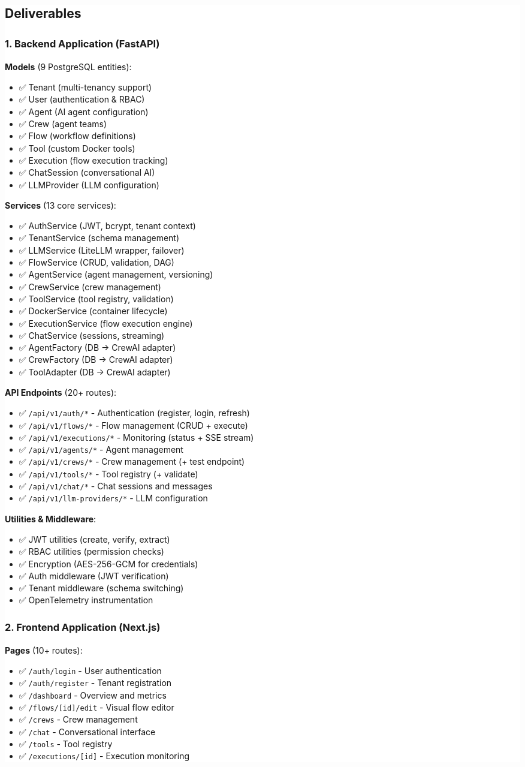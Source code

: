 
## Deliverables

### 1. Backend Application (FastAPI)

**Models** (9 PostgreSQL entities):
- ✅ Tenant (multi-tenancy support)
- ✅ User (authentication & RBAC)
- ✅ Agent (AI agent configuration)
- ✅ Crew (agent teams)
- ✅ Flow (workflow definitions)
- ✅ Tool (custom Docker tools)
- ✅ Execution (flow execution tracking)
- ✅ ChatSession (conversational AI)
- ✅ LLMProvider (LLM configuration)

**Services** (13 core services):
- ✅ AuthService (JWT, bcrypt, tenant context)
- ✅ TenantService (schema management)
- ✅ LLMService (LiteLLM wrapper, failover)
- ✅ FlowService (CRUD, validation, DAG)
- ✅ AgentService (agent management, versioning)
- ✅ CrewService (crew management)
- ✅ ToolService (tool registry, validation)
- ✅ DockerService (container lifecycle)
- ✅ ExecutionService (flow execution engine)
- ✅ ChatService (sessions, streaming)
- ✅ AgentFactory (DB → CrewAI adapter)
- ✅ CrewFactory (DB → CrewAI adapter)
- ✅ ToolAdapter (DB → CrewAI adapter)

**API Endpoints** (20+ routes):
- ✅ `/api/v1/auth/*` - Authentication (register, login, refresh)
- ✅ `/api/v1/flows/*` - Flow management (CRUD + execute)
- ✅ `/api/v1/executions/*` - Monitoring (status + SSE stream)
- ✅ `/api/v1/agents/*` - Agent management
- ✅ `/api/v1/crews/*` - Crew management (+ test endpoint)
- ✅ `/api/v1/tools/*` - Tool registry (+ validate)
- ✅ `/api/v1/chat/*` - Chat sessions and messages
- ✅ `/api/v1/llm-providers/*` - LLM configuration

**Utilities & Middleware**:
- ✅ JWT utilities (create, verify, extract)
- ✅ RBAC utilities (permission checks)
- ✅ Encryption (AES-256-GCM for credentials)
- ✅ Auth middleware (JWT verification)
- ✅ Tenant middleware (schema switching)
- ✅ OpenTelemetry instrumentation

### 2. Frontend Application (Next.js)

**Pages** (10+ routes):
- ✅ `/auth/login` - User authentication
- ✅ `/auth/register` - Tenant registration
- ✅ `/dashboard` - Overview and metrics
- ✅ `/flows/[id]/edit` - Visual flow editor
- ✅ `/crews` - Crew management
- ✅ `/chat` - Conversational interface
- ✅ `/tools` - Tool registry
- ✅ `/executions/[id]` - Execution monitoring
